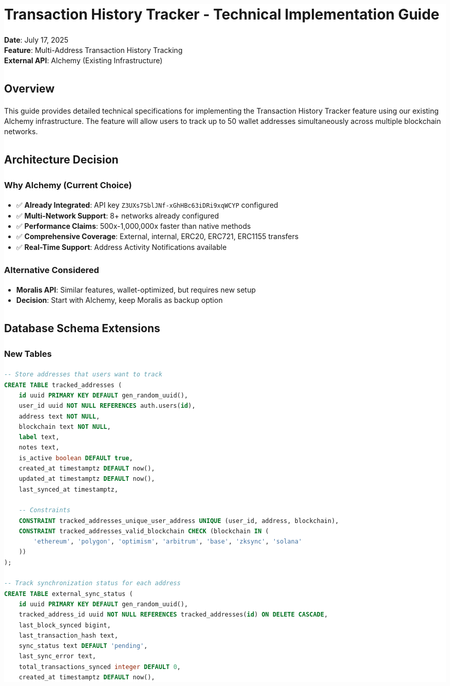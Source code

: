 # Transaction History Tracker - Technical Implementation Guide

**Date**: July 17, 2025  
**Feature**: Multi-Address Transaction History Tracking  
**External API**: Alchemy (Existing Infrastructure)  

## **Overview**

This guide provides detailed technical specifications for implementing the Transaction History Tracker feature using our existing Alchemy infrastructure. The feature will allow users to track up to 50 wallet addresses simultaneously across multiple blockchain networks.

## **Architecture Decision**

### **Why Alchemy (Current Choice)**
- ✅ **Already Integrated**: API key `Z3UXs7SblJNf-xGhHBc63iDRi9xqWCYP` configured
- ✅ **Multi-Network Support**: 8+ networks already configured
- ✅ **Performance Claims**: 500x-1,000,000x faster than native methods
- ✅ **Comprehensive Coverage**: External, internal, ERC20, ERC721, ERC1155 transfers
- ✅ **Real-Time Support**: Address Activity Notifications available

### **Alternative Considered**
- **Moralis API**: Similar features, wallet-optimized, but requires new setup
- **Decision**: Start with Alchemy, keep Moralis as backup option

## **Database Schema Extensions**

### **New Tables**

```sql
-- Store addresses that users want to track
CREATE TABLE tracked_addresses (
    id uuid PRIMARY KEY DEFAULT gen_random_uuid(),
    user_id uuid NOT NULL REFERENCES auth.users(id),
    address text NOT NULL,
    blockchain text NOT NULL,
    label text,
    notes text,
    is_active boolean DEFAULT true,
    created_at timestamptz DEFAULT now(),
    updated_at timestamptz DEFAULT now(),
    last_synced_at timestamptz,
    
    -- Constraints
    CONSTRAINT tracked_addresses_unique_user_address UNIQUE (user_id, address, blockchain),
    CONSTRAINT tracked_addresses_valid_blockchain CHECK (blockchain IN (
        'ethereum', 'polygon', 'optimism', 'arbitrum', 'base', 'zksync', 'solana'
    ))
);

-- Track synchronization status for each address
CREATE TABLE external_sync_status (
    id uuid PRIMARY KEY DEFAULT gen_random_uuid(),
    tracked_address_id uuid NOT NULL REFERENCES tracked_addresses(id) ON DELETE CASCADE,
    last_block_synced bigint,
    last_transaction_hash text,
    sync_status text DEFAULT 'pending',
    last_sync_error text,
    total_transactions_synced integer DEFAULT 0,
    created_at timestamptz DEFAULT now(),
```